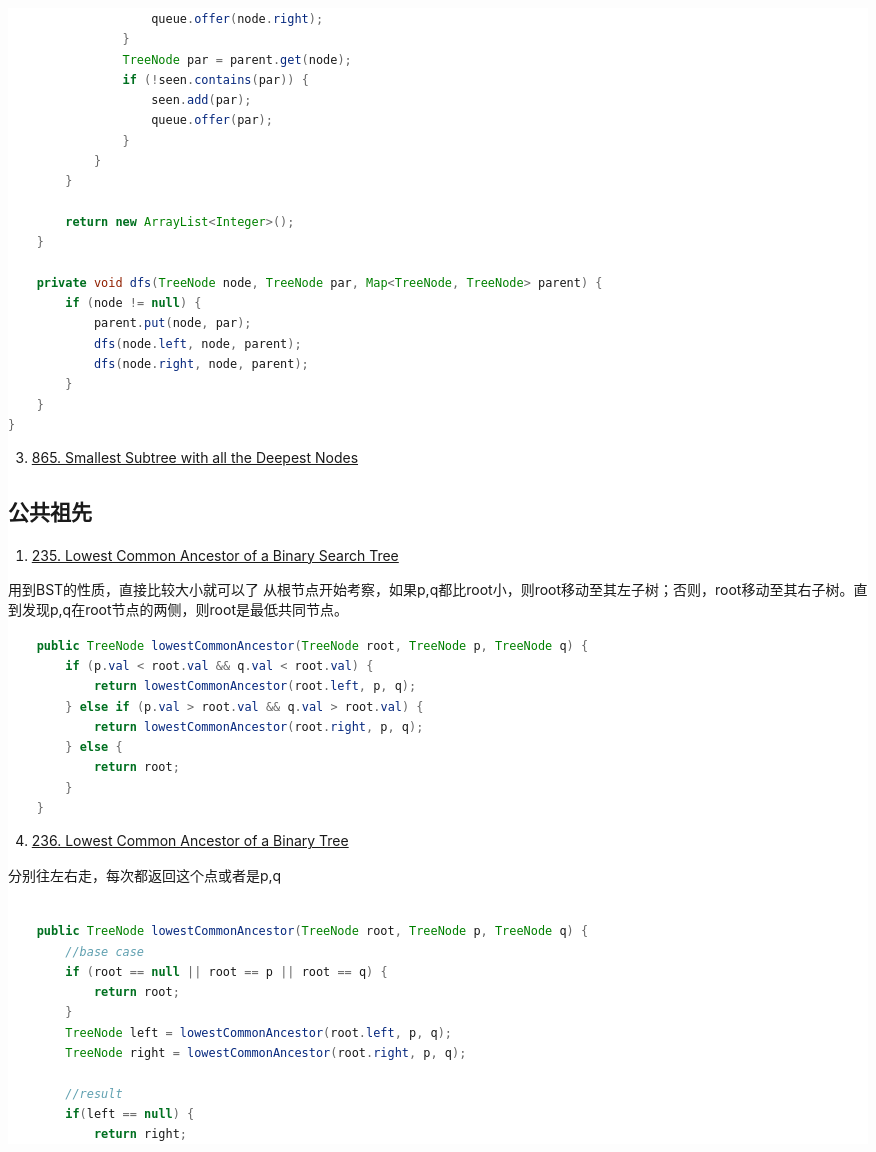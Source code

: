 ```Java
                    queue.offer(node.right);
                }
                TreeNode par = parent.get(node);
                if (!seen.contains(par)) {
                    seen.add(par);
                    queue.offer(par);
                }
            }
        }

        return new ArrayList<Integer>();
    }

    private void dfs(TreeNode node, TreeNode par, Map<TreeNode, TreeNode> parent) {
        if (node != null) {
            parent.put(node, par);
            dfs(node.left, node, parent);
            dfs(node.right, node, parent);
        }
    }
}

```


3. [865. Smallest Subtree with all the Deepest Nodes](https://leetcode.com/problems/smallest-subtree-with-all-the-deepest-nodes/)

## 公共祖先

1. [235. Lowest Common Ancestor of a Binary Search Tree](https://leetcode.com/problems/lowest-common-ancestor-of-a-binary-search-tree/)

用到BST的性质，直接比较大小就可以了
从根节点开始考察，如果p,q都比root小，则root移动至其左子树；否则，root移动至其右子树。直到发现p,q在root节点的两侧，则root是最低共同节点。

```Java
    public TreeNode lowestCommonAncestor(TreeNode root, TreeNode p, TreeNode q) {
        if (p.val < root.val && q.val < root.val) {
            return lowestCommonAncestor(root.left, p, q);
        } else if (p.val > root.val && q.val > root.val) {
            return lowestCommonAncestor(root.right, p, q);
        } else {
            return root;
        }    
    }
```

4. [236. Lowest Common Ancestor of a Binary Tree](https://leetcode.com/problems/lowest-common-ancestor-of-a-binary-tree/)

分别往左右走，每次都返回这个点或者是p,q

```Java

    public TreeNode lowestCommonAncestor(TreeNode root, TreeNode p, TreeNode q) {
        //base case
        if (root == null || root == p || root == q) {
            return root;
        }
        TreeNode left = lowestCommonAncestor(root.left, p, q);
        TreeNode right = lowestCommonAncestor(root.right, p, q);

        //result
        if(left == null) {
            return right;
```